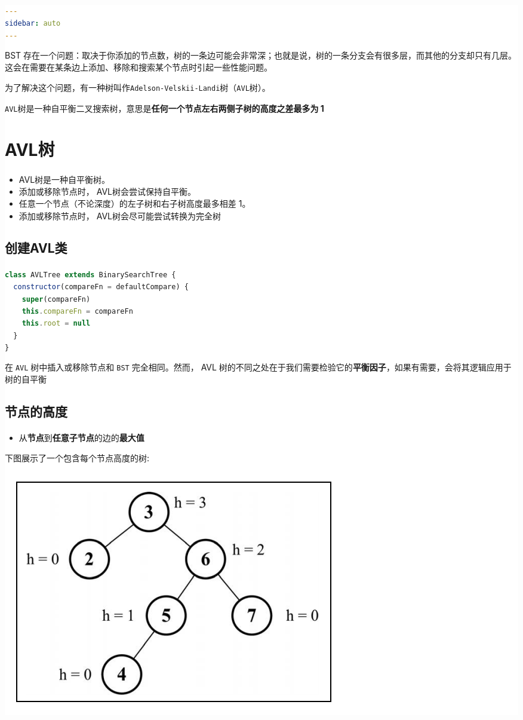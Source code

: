 ```yaml
---
sidebar: auto
---
```


BST 存在一个问题：取决于你添加的节点数，树的一条边可能会非常深；也就是说，树的一条分支会有很多层，而其他的分支却只有几层。这会在需要在某条边上添加、移除和搜索某个节点时引起一些性能问题。

为了解决这个问题，有一种树叫作`Adelson-Velskii-Landi`树（`AVL`树）。

`AVL`树是一种自平衡二叉搜索树，意思是**任何一个节点左右两侧子树的高度之差最多为 1**

# AVL树

- AVL树是一种自平衡树。
- 添加或移除节点时， AVL树会尝试保持自平衡。
- 任意一个节点（不论深度）的左子树和右子树高度最多相差 1。
- 添加或移除节点时， AVL树会尽可能尝试转换为完全树

## 创建AVL类

```js
class AVLTree extends BinarySearchTree {
  constructor(compareFn = defaultCompare) {
    super(compareFn)
    this.compareFn = compareFn
    this.root = null
  }
}
```

在 `AVL` 树中插入或移除节点和 `BST` 完全相同。然而， AVL 树的不同之处在于我们需要检验它的**平衡因子**，如果有需要，会将其逻辑应用于树的自平衡

## 节点的高度

- 从**节点**到**任意子节点**的边的**最大值**

下图展示了一个包含每个节点高度的树:

![nodeHeight](./images/tree/nodeHeight.png)

